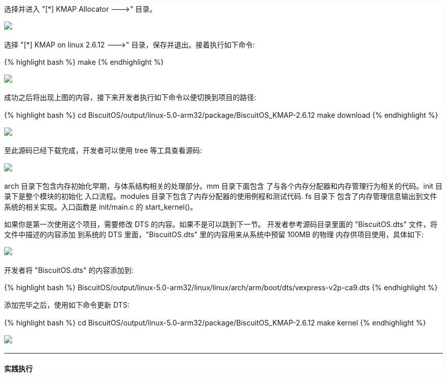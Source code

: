 选择并进入 "[\*]   KMAP Allocator  --->" 目录。

![](https://gitee.com/BiscuitOS_team/PictureSet/raw/Gitee/RPI/RPI000971.png)

选择 "[\*]   KMAP on linux 2.6.12  --->" 目录，保存并退出。接着执行如下命令:

{% highlight bash %}
make
{% endhighlight %}

![](https://gitee.com/BiscuitOS_team/PictureSet/raw/Gitee/RPI/RPI000750.png)

成功之后将出现上图的内容，接下来开发者执行如下命令以便切换到项目的路径:

{% highlight bash %}
cd BiscuitOS/output/linux-5.0-arm32/package/BiscuitOS_KMAP-2.6.12
make download
{% endhighlight %}

![](https://gitee.com/BiscuitOS_team/PictureSet/raw/Gitee/RPI/RPI000972.png)

至此源码已经下载完成，开发者可以使用 tree 等工具查看源码:

![](https://gitee.com/BiscuitOS_team/PictureSet/raw/Gitee/RPI/RPI000973.png)

arch 目录下包含内存初始化早期，与体系结构相关的处理部分。mm 目录下面包含
了与各个内存分配器和内存管理行为相关的代码。init 目录下是整个模块的初始化
入口流程。modules 目录下包含了内存分配器的使用例程和测试代码. fs 目录下
包含了内存管理信息输出到文件系统的相关实现。入口函数是 init/main.c 的
start_kernel()。

如果你是第一次使用这个项目，需要修改 DTS 的内容。如果不是可以跳到下一节。
开发者参考源码目录里面的 "BiscuitOS.dts" 文件，将文件中描述的内容添加
到系统的 DTS 里面，"BiscuitOS.dts" 里的内容用来从系统中预留 100MB 的物理
内存供项目使用，具体如下:

![](https://gitee.com/BiscuitOS_team/PictureSet/raw/Gitee/RPI/RPI000738.png)

开发者将 "BiscuitOS.dts" 的内容添加到:

{% highlight bash %}
BiscuitOS/output/linux-5.0-arm32/linux/linux/arch/arm/boot/dts/vexpress-v2p-ca9.dts
{% endhighlight %}

添加完毕之后，使用如下命令更新 DTS:

{% highlight bash %}
cd BiscuitOS/output/linux-5.0-arm32/package/BiscuitOS_KMAP-2.6.12
make kernel
{% endhighlight %}

![](https://gitee.com/BiscuitOS_team/PictureSet/raw/Gitee/RPI/RPI000974.png)

--------------------------------------------

#### <span id="C0002">实践执行</span>
